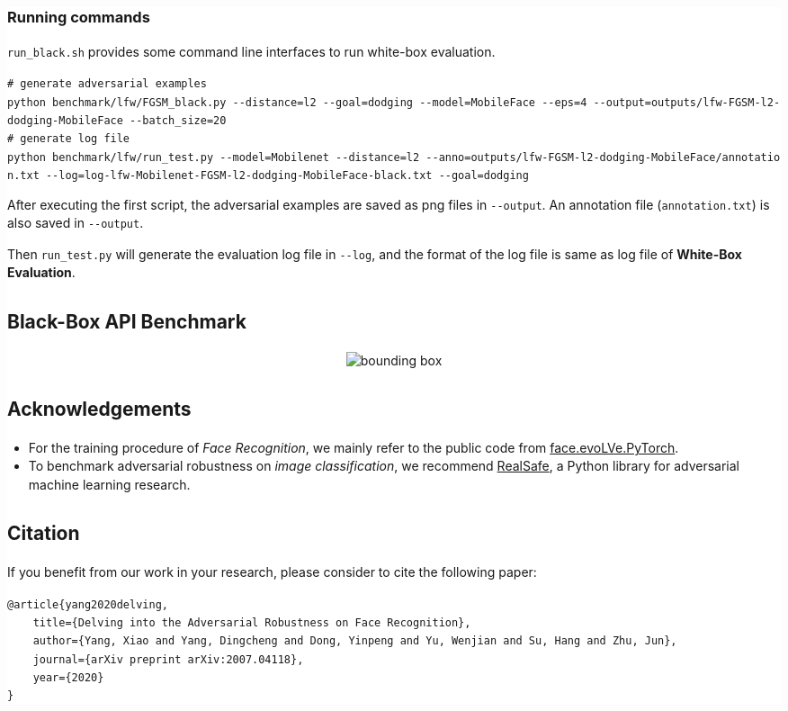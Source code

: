 ### Running commands
`run_black.sh` provides some command line interfaces to run white-box evaluation.

```
# generate adversarial examples
python benchmark/lfw/FGSM_black.py --distance=l2 --goal=dodging --model=MobileFace --eps=4 --output=outputs/lfw-FGSM-l2-dodging-MobileFace --batch_size=20
# generate log file
python benchmark/lfw/run_test.py --model=Mobilenet --distance=l2 --anno=outputs/lfw-FGSM-l2-dodging-MobileFace/annotation.txt --log=log-lfw-Mobilenet-FGSM-l2-dodging-MobileFace-black.txt --goal=dodging 

```

After executing the first script, the adversarial examples are saved as png files in `--output`. An annotation file (`annotation.txt`) is also saved in `--output`.

Then `run_test.py` will generate the evaluation log file in `--log`, and the format of the log file is same as log file of **White-Box Evaluation**.

## Black-Box API Benchmark

<p align="center">
  <img src="imgs/api.png" alt="bounding box" width="800px">
</p>


## Acknowledgements
- For the training procedure of *Face Recognition*, we mainly refer to the public code from [face.evoLVe.PyTorch](https://github.com/ZhaoJ9014/face.evoLVe.PyTorch).
- To benchmark adversarial robustness on *image classification*, we recommend [RealSafe](https://github.com/thu-ml/realsafe), a Python library for adversarial machine learning research. 

## Citation
If you benefit from our work in your research, please consider to cite the following paper:

    @article{yang2020delving,
        title={Delving into the Adversarial Robustness on Face Recognition},
        author={Yang, Xiao and Yang, Dingcheng and Dong, Yinpeng and Yu, Wenjian and Su, Hang and Zhu, Jun},
        journal={arXiv preprint arXiv:2007.04118},
        year={2020}
    }
